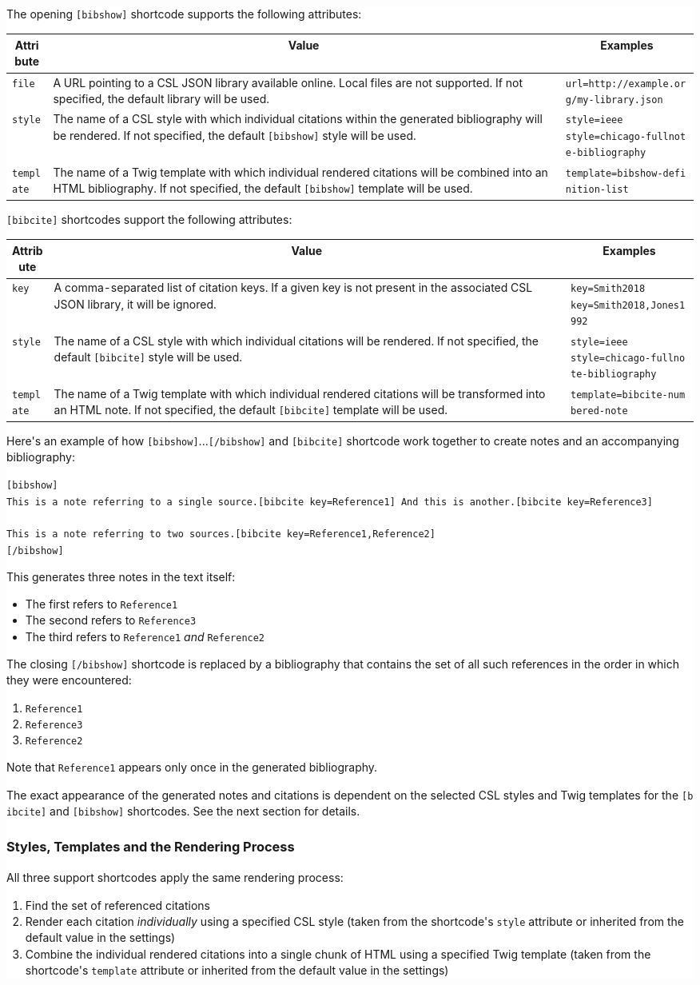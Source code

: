 The opening `[bibshow]` shortcode supports the following attributes:

| Attribute  | Value  | Examples  |
|---|---|---|
| `file` | A <abbr>URL</abbr> pointing to a CSL JSON library available online. Local files are not supported. If not specified, the default library will be used. | `url=http://example.org/my-library.json`  |
| `style` | The name of a <abbr>CSL</abbr> style with which individual citations within the generated bibliography will be rendered. If not specified, the default `[bibshow]` style will be used. | `style=ieee`<br/>`style=chicago-fullnote-bibliography` |
| `template` | The name of a Twig template with which individual rendered citations will be combined into an <abbr>HTML</abbr> bibliography.  If not specified, the default `[bibshow]` template will be used. | `template=bibshow-definition-list`  |

`[bibcite]` shortcodes support the following attributes:

| Attribute  | Value  | Examples  |
|---|---|---|
| `key` | A comma-separated list of citation keys. If a given key is not present in the associated CSL JSON library, it will be ignored. | `key=Smith2018`<br/>`key=Smith2018,Jones1992` |
| `style` | The name of a <abbr>CSL</abbr> style with which individual citations will be rendered. If not specified, the default `[bibcite]` style will be used. | `style=ieee`<br/>`style=chicago-fullnote-bibliography` |
| `template` | The name of a Twig template with which individual rendered citations will be transformed into an <abbr>HTML</abbr> note.  If not specified, the default `[bibcite]` template will be used. | `template=bibcite-numbered-note`  |

Here's an example of how `[bibshow]`...`[/bibshow]` and `[bibcite]` shortcode work together to create notes and an accompanying bibliography:

```html
[bibshow]
This is a note referring to a single source.[bibcite key=Reference1] And this is another.[bibcite key=Reference3]

This is a note referring to two sources.[bibcite key=Reference1,Reference2]
[/bibshow]
```

This generates three notes in the text itself:

* The first refers to `Reference1`
* The second refers to `Reference3`
* The third refers to `Reference1` *and* `Reference2`

The closing `[/bibshow]` shortcode is replaced by a bibliography that contains the set of all such references in the order in which they were encountered:

1. `Reference1`
2. `Reference3`
3. `Reference2`

Note that `Reference1` appears only once in the generated bibliography.

The exact appearance of the generated notes and citations is dependent on the selected <abbr>CSL</abbr> styles and Twig templates for the `[bibcite]` and `[bibshow]` shortcodes. See the next section for details.

### Styles, Templates and the Rendering Process

All three support shortcodes apply the same rendering process:

1. Find the set of referenced citations
2. Render each citation *individually* using a specified <abbr>CSL</abbr> style (taken from the shortcode's `style` attribute or inherited from the default value in the settings)
3. Combine the individual rendered citations into a single chunk of <abbr>HTML</abbr> using a specified Twig template (taken from the shortcode's `template` attribute or inherited from the default value in the settings)
